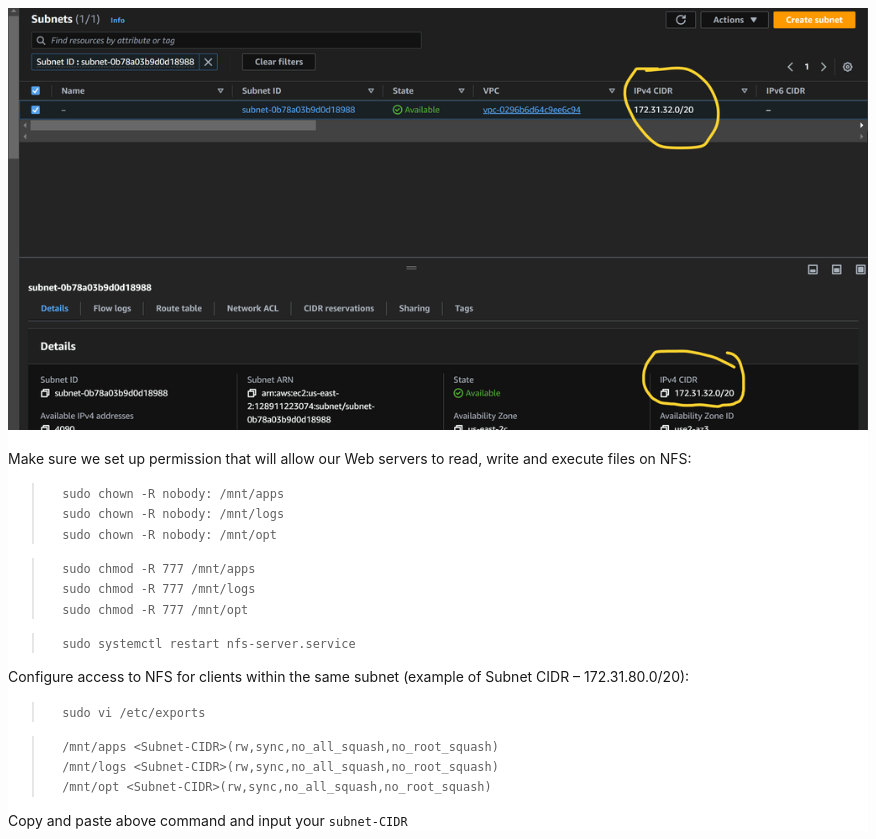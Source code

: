 ![Alt text](<Images/subnet ID.png>)


Make sure we set up permission that will allow our Web servers to read, write and execute files on NFS:

>       sudo chown -R nobody: /mnt/apps
>       sudo chown -R nobody: /mnt/logs
>       sudo chown -R nobody: /mnt/opt

>       sudo chmod -R 777 /mnt/apps
>       sudo chmod -R 777 /mnt/logs
>       sudo chmod -R 777 /mnt/opt

>       sudo systemctl restart nfs-server.service

Configure access to NFS for clients within the same subnet (example of Subnet CIDR – 172.31.80.0/20):


>       sudo vi /etc/exports

>       /mnt/apps <Subnet-CIDR>(rw,sync,no_all_squash,no_root_squash)
>       /mnt/logs <Subnet-CIDR>(rw,sync,no_all_squash,no_root_squash)
>       /mnt/opt <Subnet-CIDR>(rw,sync,no_all_squash,no_root_squash)

Copy and paste above command and input your `subnet-CIDR`
